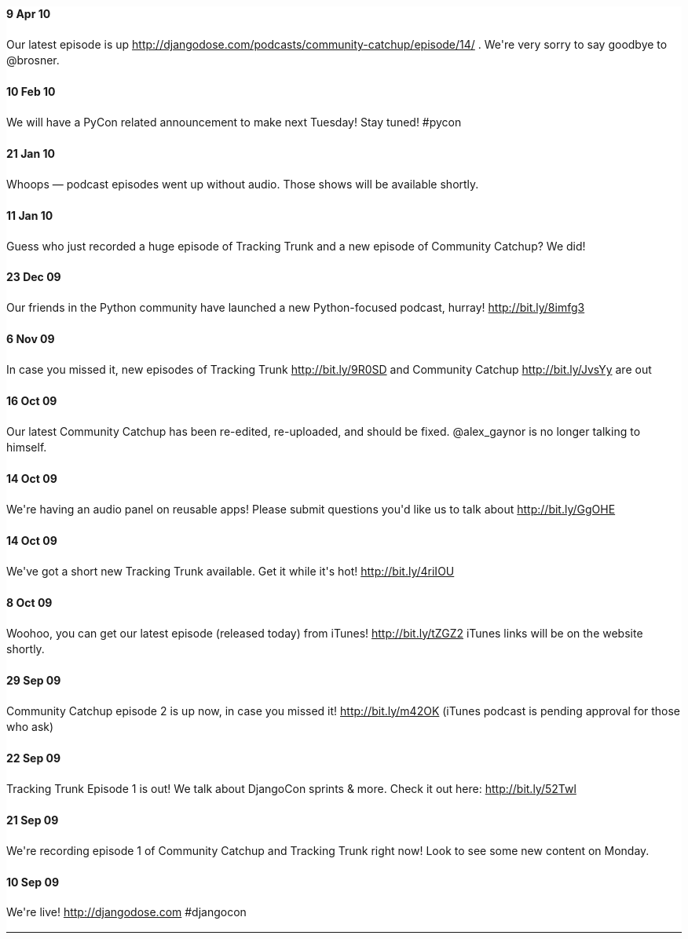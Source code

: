 #### 9 Apr 10
Our latest episode is up http://djangodose.com/podcasts/community-catchup/episode/14/ .  We're very sorry to say goodbye to @brosner.

#### 10 Feb 10
We will have a PyCon related announcement to make next Tuesday! Stay tuned! #pycon

#### 21 Jan 10
Whoops — podcast episodes went up without audio. Those shows will be available shortly.

#### 11 Jan 10
Guess who just recorded a huge episode of Tracking Trunk and a new episode of Community Catchup? We did!

#### 23 Dec 09
Our friends in the Python community have launched a new Python-focused podcast, hurray! http://bit.ly/8imfg3

#### 6 Nov 09
In case you missed it, new episodes of Tracking Trunk http://bit.ly/9R0SD and Community Catchup http://bit.ly/JvsYy are out

#### 16 Oct 09
Our latest Community Catchup has been re-edited, re-uploaded, and should be fixed. @alex_gaynor is no longer talking to himself.

#### 14 Oct 09
We're having an audio panel on reusable apps! Please submit questions you'd like us to talk about http://bit.ly/GgOHE

#### 14 Oct 09
We've got a short new Tracking Trunk available. Get it while it's hot! http://bit.ly/4riIOU

#### 8 Oct 09
Woohoo, you can get our latest episode (released today) from iTunes! http://bit.ly/tZGZ2 iTunes links will be on the website shortly.

#### 29 Sep 09
Community Catchup episode 2 is up now, in case you missed it! http://bit.ly/m42OK (iTunes podcast is pending approval for those who ask)

#### 22 Sep 09
Tracking Trunk Episode 1 is out! We talk about DjangoCon sprints & more. Check it out here: http://bit.ly/52Twl

#### 21 Sep 09
We're recording episode 1 of Community Catchup and Tracking Trunk right now!  Look to see some new content on Monday.

#### 10 Sep 09
We're live! http://djangodose.com #djangocon

---